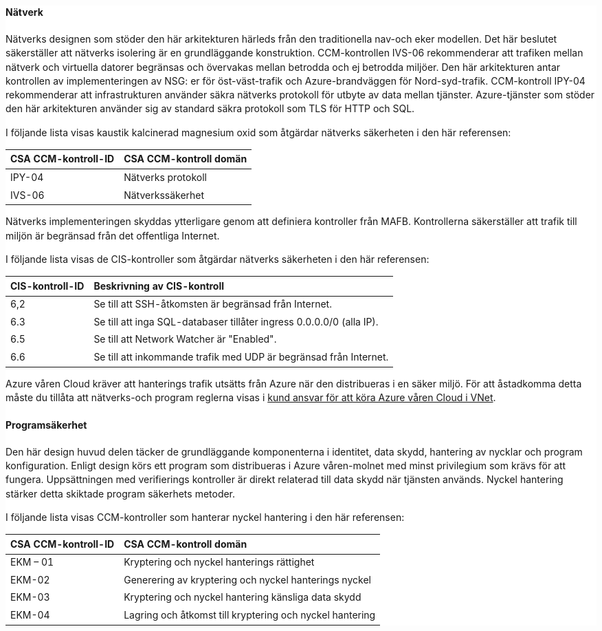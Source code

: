 #### <a name="network"></a>Nätverk

Nätverks designen som stöder den här arkitekturen härleds från den traditionella nav-och eker modellen. Det här beslutet säkerställer att nätverks isolering är en grundläggande konstruktion. CCM-kontrollen IVS-06 rekommenderar att trafiken mellan nätverk och virtuella datorer begränsas och övervakas mellan betrodda och ej betrodda miljöer. Den här arkitekturen antar kontrollen av implementeringen av NSG: er för öst-väst-trafik och Azure-brandväggen för Nord-syd-trafik. CCM-kontroll IPY-04 rekommenderar att infrastrukturen använder säkra nätverks protokoll för utbyte av data mellan tjänster. Azure-tjänster som stöder den här arkitekturen använder sig av standard säkra protokoll som TLS för HTTP och SQL.

I följande lista visas kaustik kalcinerad magnesium oxid som åtgärdar nätverks säkerheten i den här referensen:

| CSA CCM-kontroll-ID | CSA CCM-kontroll domän |
| :----------------- | :----------------------|
| IPY-04             | Nätverks protokoll      |
| IVS-06             | Nätverkssäkerhet       |

Nätverks implementeringen skyddas ytterligare genom att definiera kontroller från MAFB. Kontrollerna säkerställer att trafik till miljön är begränsad från det offentliga Internet.

I följande lista visas de CIS-kontroller som åtgärdar nätverks säkerheten i den här referensen:

| CIS-kontroll-ID | Beskrivning av CIS-kontroll |
| :------------- | :---------------------- |
| 6,2 | Se till att SSH-åtkomsten är begränsad från Internet. |
| 6.3 | Se till att inga SQL-databaser tillåter ingress 0.0.0.0/0 (alla IP). |
| 6.5 | Se till att Network Watcher är "Enabled". |
| 6.6 | Se till att inkommande trafik med UDP är begränsad från Internet. |

Azure våren Cloud kräver att hanterings trafik utsätts från Azure när den distribueras i en säker miljö. För att åstadkomma detta måste du tillåta att nätverks-och program reglerna visas i [kund ansvar för att köra Azure våren Cloud i VNet](/azure/spring-cloud/spring-cloud-vnet-customer-responsibilities).

#### <a name="application-security"></a>Programsäkerhet

Den här design huvud delen täcker de grundläggande komponenterna i identitet, data skydd, hantering av nycklar och program konfiguration. Enligt design körs ett program som distribueras i Azure våren-molnet med minst privilegium som krävs för att fungera. Uppsättningen med verifierings kontroller är direkt relaterad till data skydd när tjänsten används. Nyckel hantering stärker detta skiktade program säkerhets metoder.

I följande lista visas CCM-kontroller som hanterar nyckel hantering i den här referensen:

| CSA CCM-kontroll-ID | CSA CCM-kontroll domän |
| :----------------- | :--------------------- |
| EKM – 01 | Kryptering och nyckel hanterings rättighet |
| EKM-02 | Generering av kryptering och nyckel hanterings nyckel |
| EKM-03 | Kryptering och nyckel hantering känsliga data skydd |
| EKM-04 | Lagring och åtkomst till kryptering och nyckel hantering |
